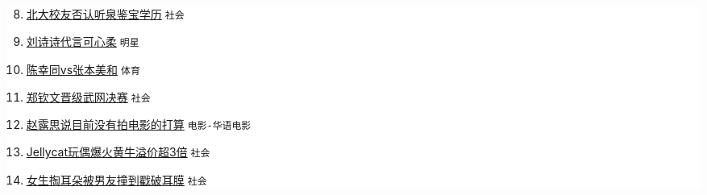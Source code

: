 8. [北大校友否认听泉鉴宝学历](https://m.weibo.cn/search?containerid=100103type%3D1%26t%3D10%26q%3D%23%E5%8C%97%E5%A4%A7%E6%A0%A1%E5%8F%8B%E5%90%A6%E8%AE%A4%E5%90%AC%E6%B3%89%E9%89%B4%E5%AE%9D%E5%AD%A6%E5%8E%86%23&stream_entry_id=31&isnewpage=1&extparam=seat%3D1%26stream_entry_id%3D31%26dgr%3D0%26realpos%3D6%26flag%3D1%26q%3D%2523%25E5%258C%2597%25E5%25A4%25A7%25E6%25A0%25A1%25E5%258F%258B%25E5%2590%25A6%25E8%25AE%25A4%25E5%2590%25AC%25E6%25B3%2589%25E9%2589%25B4%25E5%25AE%259D%25E5%25AD%25A6%25E5%258E%2586%2523%26filter_type%3Drealtimehot%26pos%3D6%26c_type%3D31%26band_rank%3D6%26lcate%3D5001%26cate%3D5001%26display_time%3D1728739533%26pre_seqid%3D17287395336750234888386) `社会` 

9. [刘诗诗代言可心柔](https://m.weibo.cn/search?containerid=100103type%3D1%26t%3D10%26q%3D%23%E5%88%98%E8%AF%97%E8%AF%97%E4%BB%A3%E8%A8%80%E5%8F%AF%E5%BF%83%E6%9F%94%23&stream_entry_id=31&isnewpage=1&extparam=seat%3D1%26is_ad_pos%3D1%26q%3D%2523%25E5%2588%2598%25E8%25AF%2597%25E8%25AF%2597%25E4%25BB%25A3%25E8%25A8%2580%25E5%258F%25AF%25E5%25BF%2583%25E6%259F%2594%2523%26dgr%3D0%26adid%3D258732%26stream_entry_id%3D31%26topic_ad%3D1%26filter_type%3Drealtimehot%26pos%3D7%26c_type%3D31%26band_rank%3D7%26lcate%3D5001%26cate%3D5001%26display_time%3D1728739533%26pre_seqid%3D17287395336750234888386) `明星` 

10. [陈幸同vs张本美和](https://m.weibo.cn/search?containerid=100103type%3D1%26t%3D10%26q%3D%23%E9%99%88%E5%B9%B8%E5%90%8Cvs%E5%BC%A0%E6%9C%AC%E7%BE%8E%E5%92%8C%23&stream_entry_id=31&isnewpage=1&extparam=seat%3D1%26stream_entry_id%3D31%26dgr%3D0%26realpos%3D7%26flag%3D0%26q%3D%2523%25E9%2599%2588%25E5%25B9%25B8%25E5%2590%258Cvs%25E5%25BC%25A0%25E6%259C%25AC%25E7%25BE%258E%25E5%2592%258C%2523%26filter_type%3Drealtimehot%26pos%3D8%26c_type%3D31%26band_rank%3D7%26lcate%3D5001%26cate%3D5001%26display_time%3D1728739533%26pre_seqid%3D17287395336750234888386) `体育` 

11. [郑钦文晋级武网决赛](https://m.weibo.cn/search?containerid=100103type%3D1%26t%3D10%26q%3D%23%E9%83%91%E9%92%A6%E6%96%87%E6%99%8B%E7%BA%A7%E6%AD%A6%E7%BD%91%E5%86%B3%E8%B5%9B%23&stream_entry_id=31&isnewpage=1&extparam=seat%3D1%26stream_entry_id%3D31%26dgr%3D0%26realpos%3D8%26flag%3D1%26q%3D%2523%25E9%2583%2591%25E9%2592%25A6%25E6%2596%2587%25E6%2599%258B%25E7%25BA%25A7%25E6%25AD%25A6%25E7%25BD%2591%25E5%2586%25B3%25E8%25B5%259B%2523%26filter_type%3Drealtimehot%26pos%3D9%26c_type%3D31%26band_rank%3D8%26lcate%3D5001%26cate%3D5001%26display_time%3D1728739533%26pre_seqid%3D17287395336750234888386) `社会` 

12. [赵露思说目前没有拍电影的打算](https://m.weibo.cn/search?containerid=100103type%3D1%26t%3D10%26q%3D%23%E8%B5%B5%E9%9C%B2%E6%80%9D%E8%AF%B4%E7%9B%AE%E5%89%8D%E6%B2%A1%E6%9C%89%E6%8B%8D%E7%94%B5%E5%BD%B1%E7%9A%84%E6%89%93%E7%AE%97%23&stream_entry_id=31&isnewpage=1&extparam=seat%3D1%26stream_entry_id%3D31%26dgr%3D0%26realpos%3D9%26flag%3D1%26q%3D%2523%25E8%25B5%25B5%25E9%259C%25B2%25E6%2580%259D%25E8%25AF%25B4%25E7%259B%25AE%25E5%2589%258D%25E6%25B2%25A1%25E6%259C%2589%25E6%258B%258D%25E7%2594%25B5%25E5%25BD%25B1%25E7%259A%2584%25E6%2589%2593%25E7%25AE%2597%2523%26filter_type%3Drealtimehot%26pos%3D10%26c_type%3D31%26band_rank%3D9%26lcate%3D5001%26cate%3D5001%26display_time%3D1728739533%26pre_seqid%3D17287395336750234888386) `电影-华语电影` 

13. [Jellycat玩偶爆火黄牛溢价超3倍](https://m.weibo.cn/search?containerid=100103type%3D1%26t%3D10%26q%3D%23Jellycat%E7%8E%A9%E5%81%B6%E7%88%86%E7%81%AB%E9%BB%84%E7%89%9B%E6%BA%A2%E4%BB%B7%E8%B6%853%E5%80%8D%23&stream_entry_id=31&isnewpage=1&extparam=seat%3D1%26stream_entry_id%3D31%26dgr%3D0%26realpos%3D10%26flag%3D1%26q%3D%2523Jellycat%25E7%258E%25A9%25E5%2581%25B6%25E7%2588%2586%25E7%2581%25AB%25E9%25BB%2584%25E7%2589%259B%25E6%25BA%25A2%25E4%25BB%25B7%25E8%25B6%25853%25E5%2580%258D%2523%26filter_type%3Drealtimehot%26pos%3D11%26c_type%3D31%26band_rank%3D10%26lcate%3D5001%26cate%3D5001%26display_time%3D1728739533%26pre_seqid%3D17287395336750234888386) `社会` 

14. [女生掏耳朵被男友撞到戳破耳膜](https://m.weibo.cn/search?containerid=100103type%3D1%26t%3D10%26q%3D%23%E5%A5%B3%E7%94%9F%E6%8E%8F%E8%80%B3%E6%9C%B5%E8%A2%AB%E7%94%B7%E5%8F%8B%E6%92%9E%E5%88%B0%E6%88%B3%E7%A0%B4%E8%80%B3%E8%86%9C%23&stream_entry_id=31&isnewpage=1&extparam=seat%3D1%26stream_entry_id%3D31%26dgr%3D0%26realpos%3D11%26flag%3D1%26q%3D%2523%25E5%25A5%25B3%25E7%2594%259F%25E6%258E%258F%25E8%2580%25B3%25E6%259C%25B5%25E8%25A2%25AB%25E7%2594%25B7%25E5%258F%258B%25E6%2592%259E%25E5%2588%25B0%25E6%2588%25B3%25E7%25A0%25B4%25E8%2580%25B3%25E8%2586%259C%2523%26filter_type%3Drealtimehot%26pos%3D12%26c_type%3D31%26band_rank%3D11%26lcate%3D5001%26cate%3D5001%26display_time%3D1728739533%26pre_seqid%3D17287395336750234888386) `社会` 
